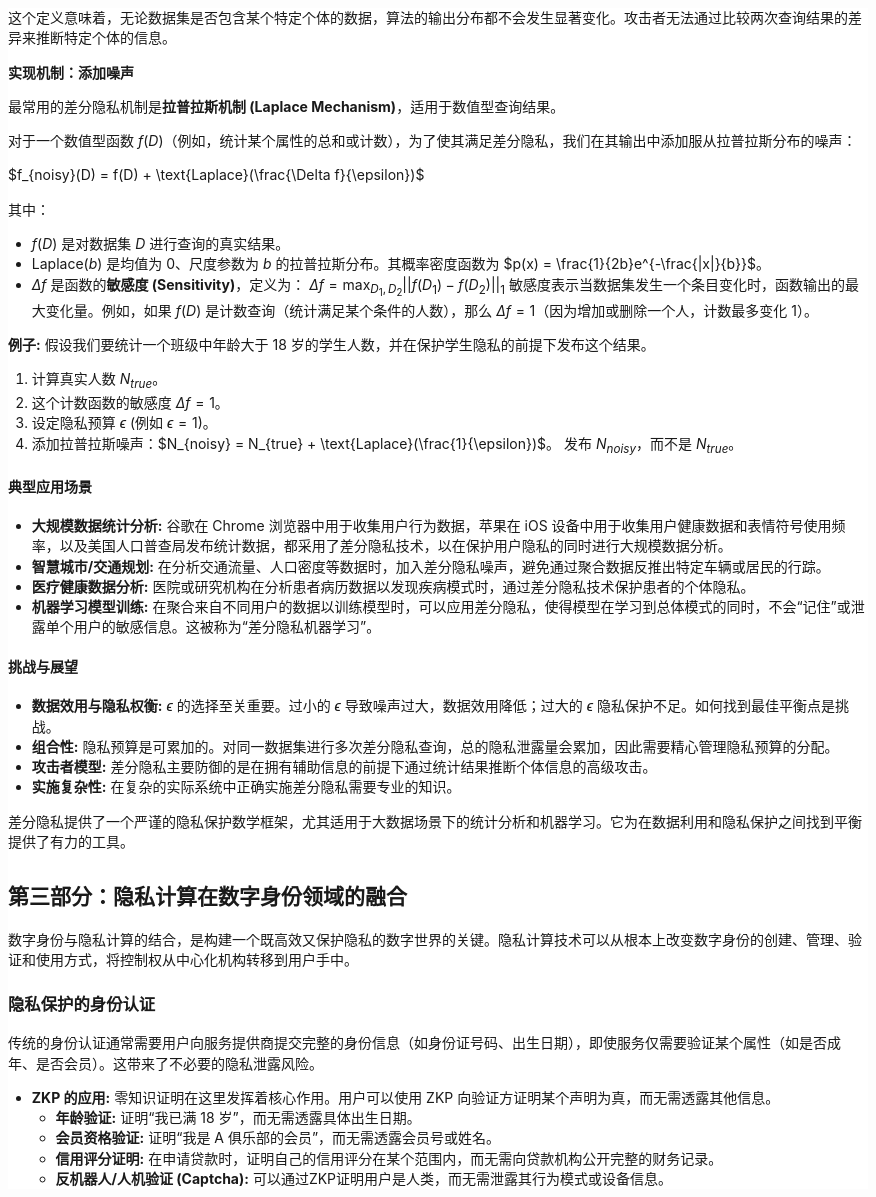这个定义意味着，无论数据集是否包含某个特定个体的数据，算法的输出分布都不会发生显著变化。攻击者无法通过比较两次查询结果的差异来推断特定个体的信息。

**实现机制：添加噪声**

最常用的差分隐私机制是**拉普拉斯机制 (Laplace Mechanism)**，适用于数值型查询结果。

对于一个数值型函数 $f(D)$（例如，统计某个属性的总和或计数），为了使其满足差分隐私，我们在其输出中添加服从拉普拉斯分布的噪声：

$f_{noisy}(D) = f(D) + \text{Laplace}(\frac{\Delta f}{\epsilon})$

其中：
*   $f(D)$ 是对数据集 $D$ 进行查询的真实结果。
*   $\text{Laplace}(b)$ 是均值为 0、尺度参数为 $b$ 的拉普拉斯分布。其概率密度函数为 $p(x) = \frac{1}{2b}e^{-\frac{|x|}{b}}$。
*   $\Delta f$ 是函数的**敏感度 (Sensitivity)**，定义为：
    $\Delta f = \max_{D_1, D_2} ||f(D_1) - f(D_2)||_1$
    敏感度表示当数据集发生一个条目变化时，函数输出的最大变化量。例如，如果 $f(D)$ 是计数查询（统计满足某个条件的人数），那么 $\Delta f = 1$（因为增加或删除一个人，计数最多变化 1）。

**例子:**
假设我们要统计一个班级中年龄大于 18 岁的学生人数，并在保护学生隐私的前提下发布这个结果。
1.  计算真实人数 $N_{true}$。
2.  这个计数函数的敏感度 $\Delta f = 1$。
3.  设定隐私预算 $\epsilon$ (例如 $\epsilon=1$)。
4.  添加拉普拉斯噪声：$N_{noisy} = N_{true} + \text{Laplace}(\frac{1}{\epsilon})$。
发布 $N_{noisy}$，而不是 $N_{true}$。

#### 典型应用场景

*   **大规模数据统计分析:** 谷歌在 Chrome 浏览器中用于收集用户行为数据，苹果在 iOS 设备中用于收集用户健康数据和表情符号使用频率，以及美国人口普查局发布统计数据，都采用了差分隐私技术，以在保护用户隐私的同时进行大规模数据分析。
*   **智慧城市/交通规划:** 在分析交通流量、人口密度等数据时，加入差分隐私噪声，避免通过聚合数据反推出特定车辆或居民的行踪。
*   **医疗健康数据分析:** 医院或研究机构在分析患者病历数据以发现疾病模式时，通过差分隐私技术保护患者的个体隐私。
*   **机器学习模型训练:** 在聚合来自不同用户的数据以训练模型时，可以应用差分隐私，使得模型在学习到总体模式的同时，不会“记住”或泄露单个用户的敏感信息。这被称为“差分隐私机器学习”。

#### 挑战与展望

*   **数据效用与隐私权衡:** $\epsilon$ 的选择至关重要。过小的 $\epsilon$ 导致噪声过大，数据效用降低；过大的 $\epsilon$ 隐私保护不足。如何找到最佳平衡点是挑战。
*   **组合性:** 隐私预算是可累加的。对同一数据集进行多次差分隐私查询，总的隐私泄露量会累加，因此需要精心管理隐私预算的分配。
*   **攻击者模型:** 差分隐私主要防御的是在拥有辅助信息的前提下通过统计结果推断个体信息的高级攻击。
*   **实施复杂性:** 在复杂的实际系统中正确实施差分隐私需要专业的知识。

差分隐私提供了一个严谨的隐私保护数学框架，尤其适用于大数据场景下的统计分析和机器学习。它为在数据利用和隐私保护之间找到平衡提供了有力的工具。

## 第三部分：隐私计算在数字身份领域的融合

数字身份与隐私计算的结合，是构建一个既高效又保护隐私的数字世界的关键。隐私计算技术可以从根本上改变数字身份的创建、管理、验证和使用方式，将控制权从中心化机构转移到用户手中。

### 隐私保护的身份认证

传统的身份认证通常需要用户向服务提供商提交完整的身份信息（如身份证号码、出生日期），即使服务仅需要验证某个属性（如是否成年、是否会员）。这带来了不必要的隐私泄露风险。

*   **ZKP 的应用:** 零知识证明在这里发挥着核心作用。用户可以使用 ZKP 向验证方证明某个声明为真，而无需透露其他信息。
    *   **年龄验证:** 证明“我已满 18 岁”，而无需透露具体出生日期。
    *   **会员资格验证:** 证明“我是 A 俱乐部的会员”，而无需透露会员号或姓名。
    *   **信用评分证明:** 在申请贷款时，证明自己的信用评分在某个范围内，而无需向贷款机构公开完整的财务记录。
    *   **反机器人/人机验证 (Captcha):** 可以通过ZKP证明用户是人类，而无需泄露其行为模式或设备信息。
